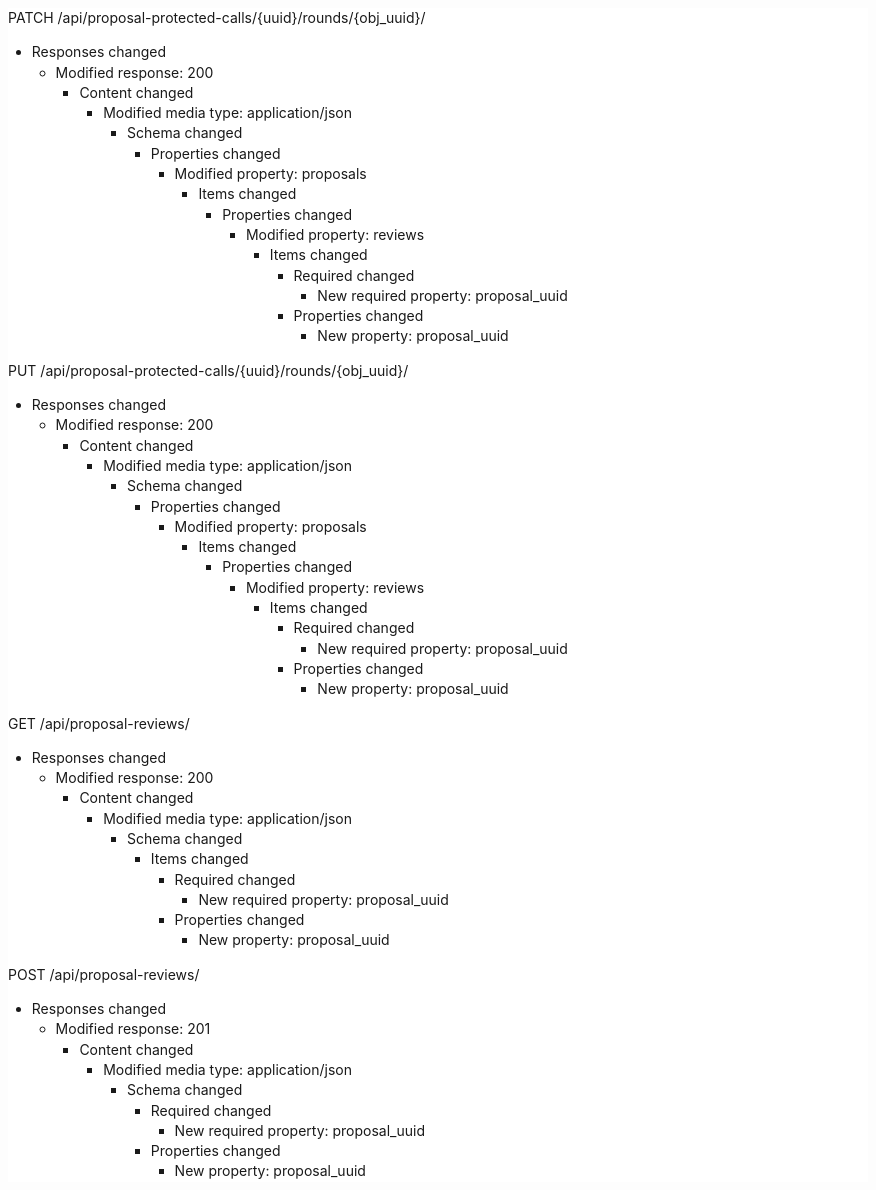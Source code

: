 PATCH /api/proposal-protected-calls/{uuid}/rounds/{obj_uuid}/

- Responses changed
  - Modified response: 200
    - Content changed
      - Modified media type: application/json
        - Schema changed
          - Properties changed
            - Modified property: proposals
              - Items changed
                - Properties changed
                  - Modified property: reviews
                    - Items changed
                      - Required changed
                        - New required property: proposal_uuid
                      - Properties changed
                        - New property: proposal_uuid

PUT /api/proposal-protected-calls/{uuid}/rounds/{obj_uuid}/

- Responses changed
  - Modified response: 200
    - Content changed
      - Modified media type: application/json
        - Schema changed
          - Properties changed
            - Modified property: proposals
              - Items changed
                - Properties changed
                  - Modified property: reviews
                    - Items changed
                      - Required changed
                        - New required property: proposal_uuid
                      - Properties changed
                        - New property: proposal_uuid

GET /api/proposal-reviews/

- Responses changed
  - Modified response: 200
    - Content changed
      - Modified media type: application/json
        - Schema changed
          - Items changed
            - Required changed
              - New required property: proposal_uuid
            - Properties changed
              - New property: proposal_uuid

POST /api/proposal-reviews/

- Responses changed
  - Modified response: 201
    - Content changed
      - Modified media type: application/json
        - Schema changed
          - Required changed
            - New required property: proposal_uuid
          - Properties changed
            - New property: proposal_uuid
